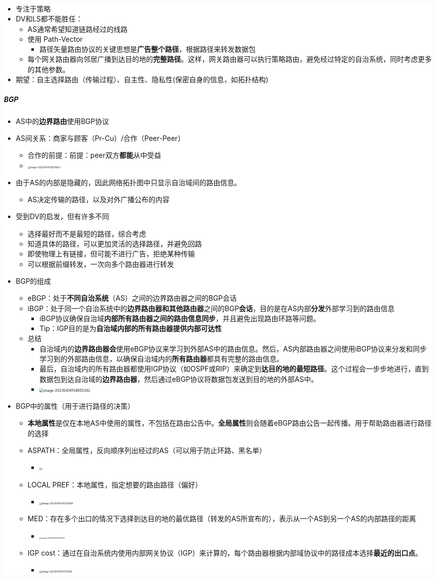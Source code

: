- 专注于策略
- DV和LS都不能胜任：
  - AS通常希望知道链路经过的线路
  - 使用 Path-Vector
    - 路径矢量路由协议的关键思想是**广告整个路径**，根据路径来转发数据包
  - 每个网关路由器向邻居广播到达目的地的**完整路径**。这样，网关路由器可以执行策略路由，避免经过特定的自治系统，同时考虑更多的其他参数。
- 期望：自主选择路由（传输过程）、自主性、隐私性(保密自身的信息，如拓扑结构)

##### BGP

- AS中的**边界路由**使用BGP协议

- AS间关系：商家与顾客（Pr-Cu）/合作（Peer-Peer）

  - 合作的前提：前提：peer双方**都能**从中受益
  - <img src="https://thdlrt.oss-cn-beijing.aliyuncs.com/image-20230414112634827.png" alt="image-20230414112634827" style="zoom: 33%;" />

- 由于AS的内部是隐藏的，因此网络拓扑图中只显示自治域间的路由信息。

  - AS决定传输的路径，以及对外广播公布的内容

- 受到DV的启发，但有许多不同

  - 选择最好而不是最短的路径，综合考虑
  - 知道具体的路径，可以更加灵活的选择路径，并避免回路
  - 即使物理上有链接，但可能不进行广告，拒绝某种传输
  - 可以根据前缀转发，一次向多个路由器进行转发

- BGP的组成

  - eBGP：处于**不同自治系统**（AS）之间的边界路由器之间的BGP会话
  - iBGP：处于同一个自治系统中的**边界路由器和其他路由器**之间的BGP**会话**，目的是在AS内部**分发**外部学习到的路由信息
    - iBGP协议确保自治域**内部所有路由器之间的路由信息同步**，并且避免出现路由环路等问题。
    - Tip：IGP目的是为**自治域内部的所有路由器提供内部可达性**
  - 总结
    - 自治域内的**边界路由器会**使用eBGP协议来学习到外部AS中的路由信息。然后，AS内部路由器之间使用iBGP协议来分发和同步学习到的外部路由信息，以确保自治域内的**所有路由器**都具有完整的路由信息。
    - 最后，自治域内的所有路由器都使用IGP协议（如OSPF或RIP）来确定到**达目的地的最短路径**。这个过程会一步步地进行，直到数据包到达自治域的**边界路由器**，然后通过eBGP协议将数据包发送到目的地的外部AS中。
    - <img src="https://thdlrt.oss-cn-beijing.aliyuncs.com/image-20230414154655342.png" alt="image-20230414154655342" style="zoom: 50%;" />

- BGP中的属性（用于进行路径的决策）

  - **本地属性**是仅在本地AS中使用的属性，不包括在路由公告中。**全局属性**则会随着eBGP路由公告一起传播。用于帮助路由器进行路径的选择
  - ASPATH：全局属性，反向顺序列出经过的AS（可以用于防止环路、黑名单）
    - <img src="https://thdlrt.oss-cn-beijing.aliyuncs.com/image-20230414130307044.png" style="zoom:33%;" />
  - LOCAL PREF：本地属性，指定想要的路由路径（偏好）
    - <img src="https://thdlrt.oss-cn-beijing.aliyuncs.com/image-20230414130532894.png" alt="image-20230414130532894" style="zoom: 33%;" />
  - MED：存在多个出口的情况下选择到达目的地的最优路径（转发的AS所宣布的），表示从一个AS到另一个AS的内部路径的距离
    - <img src="https://thdlrt.oss-cn-beijing.aliyuncs.com/image-20230414131020323.png" alt="image-20230414131020323" style="zoom: 25%;" />

  - IGP cost：通过在自治系统内使用内部网关协议（IGP）来计算的，每个路由器根据内部域协议中的路径成本选择**最近的出口点**。
    - <img src="https://thdlrt.oss-cn-beijing.aliyuncs.com/image-20230414131702956.png" alt="image-20230414131702956" style="zoom:33%;" />
